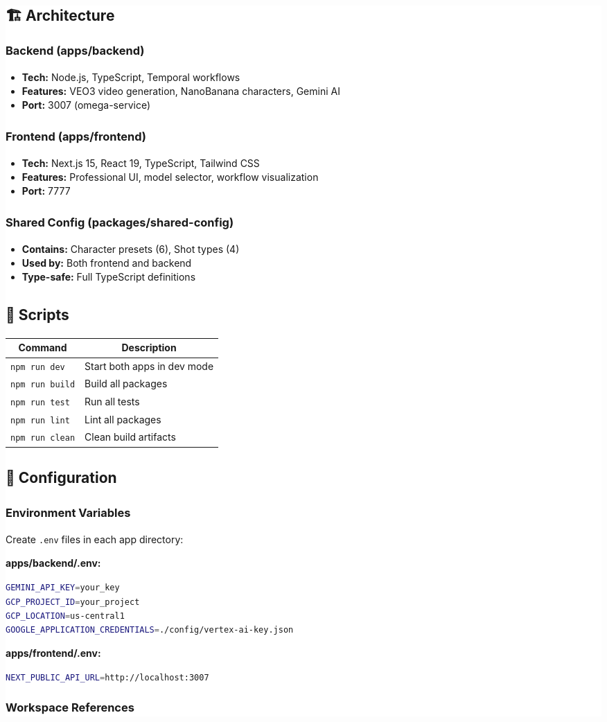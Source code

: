 ## 🏗️ Architecture

### Backend (apps/backend)
- **Tech:** Node.js, TypeScript, Temporal workflows
- **Features:** VEO3 video generation, NanoBanana characters, Gemini AI
- **Port:** 3007 (omega-service)

### Frontend (apps/frontend)
- **Tech:** Next.js 15, React 19, TypeScript, Tailwind CSS
- **Features:** Professional UI, model selector, workflow visualization
- **Port:** 7777

### Shared Config (packages/shared-config)
- **Contains:** Character presets (6), Shot types (4)
- **Used by:** Both frontend and backend
- **Type-safe:** Full TypeScript definitions

## 📝 Scripts

| Command | Description |
|---------|-------------|
| `npm run dev` | Start both apps in dev mode |
| `npm run build` | Build all packages |
| `npm run test` | Run all tests |
| `npm run lint` | Lint all packages |
| `npm run clean` | Clean build artifacts |

## 🔧 Configuration

### Environment Variables

Create `.env` files in each app directory:

**apps/backend/.env:**
```bash
GEMINI_API_KEY=your_key
GCP_PROJECT_ID=your_project
GCP_LOCATION=us-central1
GOOGLE_APPLICATION_CREDENTIALS=./config/vertex-ai-key.json
```

**apps/frontend/.env:**
```bash
NEXT_PUBLIC_API_URL=http://localhost:3007
```

### Workspace References

